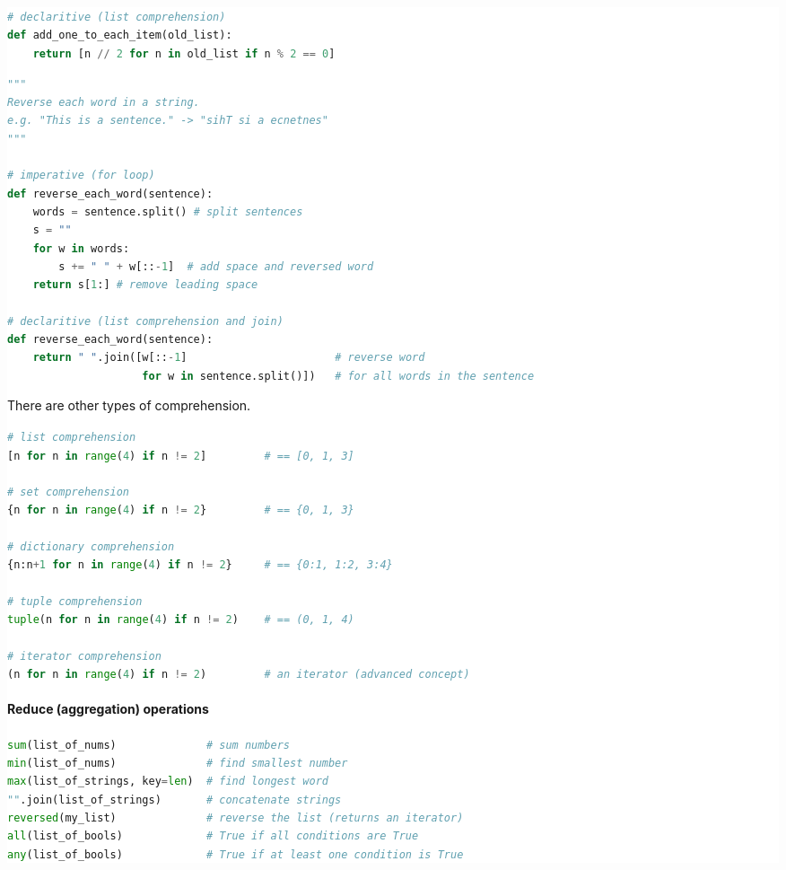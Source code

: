 ```python
# declaritive (list comprehension)
def add_one_to_each_item(old_list):
    return [n // 2 for n in old_list if n % 2 == 0]
```

```python
"""
Reverse each word in a string.
e.g. "This is a sentence." -> "sihT si a ecnetnes"
"""

# imperative (for loop)
def reverse_each_word(sentence):
    words = sentence.split() # split sentences
    s = ""
    for w in words:
        s += " " + w[::-1]  # add space and reversed word  
    return s[1:] # remove leading space
    
# declaritive (list comprehension and join)
def reverse_each_word(sentence):
    return " ".join([w[::-1]                       # reverse word 
                     for w in sentence.split()])   # for all words in the sentence
```

There are other types of comprehension.
```python
# list comprehension
[n for n in range(4) if n != 2]         # == [0, 1, 3]

# set comprehension
{n for n in range(4) if n != 2}         # == {0, 1, 3} 

# dictionary comprehension
{n:n+1 for n in range(4) if n != 2}     # == {0:1, 1:2, 3:4} 

# tuple comprehension
tuple(n for n in range(4) if n != 2)    # == (0, 1, 4)

# iterator comprehension
(n for n in range(4) if n != 2)         # an iterator (advanced concept)
```
#### Reduce (aggregation) operations
```python
sum(list_of_nums)              # sum numbers
min(list_of_nums)              # find smallest number
max(list_of_strings, key=len)  # find longest word
"".join(list_of_strings)       # concatenate strings
reversed(my_list)              # reverse the list (returns an iterator)
all(list_of_bools)             # True if all conditions are True
any(list_of_bools)             # True if at least one condition is True
```
